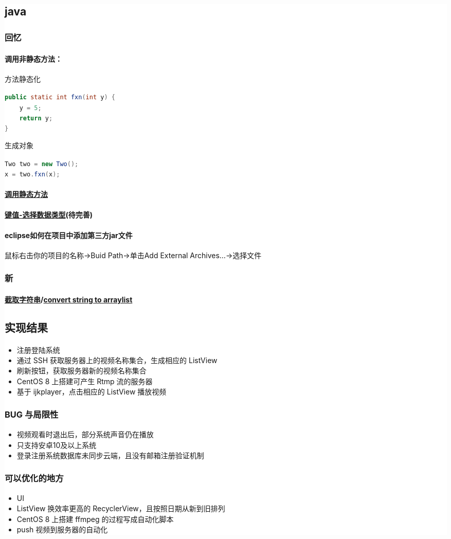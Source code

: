 
## java
### 回忆
#### 调用非静态方法：
方法静态化
```java
public static int fxn(int y) {
    y = 5;
    return y;
}
```
生成对象
```java
Two two = new Two();
x = two.fxn(x);
```
#### [调用静态方法][10]
#### [键值-选择数据类型][6](待完善)
#### eclipse如何在项目中添加第三方jar文件
鼠标右击你的项目的名称->Buid Path->单击Add External Archives…->选择文件
### 新
#### [截取字符串][2]/[convert string to arraylist][3]

## 实现结果
* 注册登陆系统
* 通过 SSH 获取服务器上的视频名称集合，生成相应的 ListView
* 刷新按钮，获取服务器新的视频名称集合
* CentOS 8 上搭建可产生 Rtmp 流的服务器
* 基于 ijkplayer，点击相应的 ListView 播放视频

### BUG 与局限性
* 视频观看时退出后，部分系统声音仍在播放
* 只支持安卓10及以上系统
* 登录注册系统数据库未同步云端，且没有邮箱注册验证机制

### 可以优化的地方
* UI
* ListView 换效率更高的 RecyclerView，且按照日期从新到旧排列
* CentOS 8 上搭建 ffmpeg 的过程写成自动化脚本
* push 视频到服务器的自动化

[1]:https://stackoverflow.com/questions/11491750/cannot-make-a-static-reference-to-the-non-static-method-fxnint-from-the-type-t
[2]:https://blog.csdn.net/tterminator/article/details/52761483
[3]:https://beginnersbook.com/2015/05/java-string-to-arraylist-conversion/
[4]:https://stackoverflow.com/questions/49592197/packaging-jar-with-jsch-with-gradle
[5]:https://developer.android.com/studio/build/dependencies?hl=zh-cn
[6]:https://blog.csdn.net/chenchudongsg/article/details/39561817
[7]:https://blog.csdn.net/StayFoolish_Fan/article/details/51933563
[8]:http://c.biancheng.net/android/10/
[9]:https://github.com/magictomagic/magictomagic.github.io/blob/master/_posts/2020-05-04-CentOS-FFmpeg-%E6%B5%81%E5%AA%92%E4%BD%93%E6%92%AD%E6%94%BE.md
[10]:https://stackoverflow.com/questions/5642834/why-should-the-static-field-be-accessed-in-a-static-way
[11]:https://ithelp.ithome.com.tw/articles/10208440
[12]:https://stackoverflow.com/questions/44493378/whats-the-difference-between-implementation-and-compile-in-gradle
[13]:https://docs.gradle.org/current/userguide/java_library_plugin.html#sec:java_library_separation
[14]:https://source.android.com/devices/architecture/vintf/objects
[15]:https://stackoverflow.com/questions/32346402/libavcodec-so-has-text-relocations